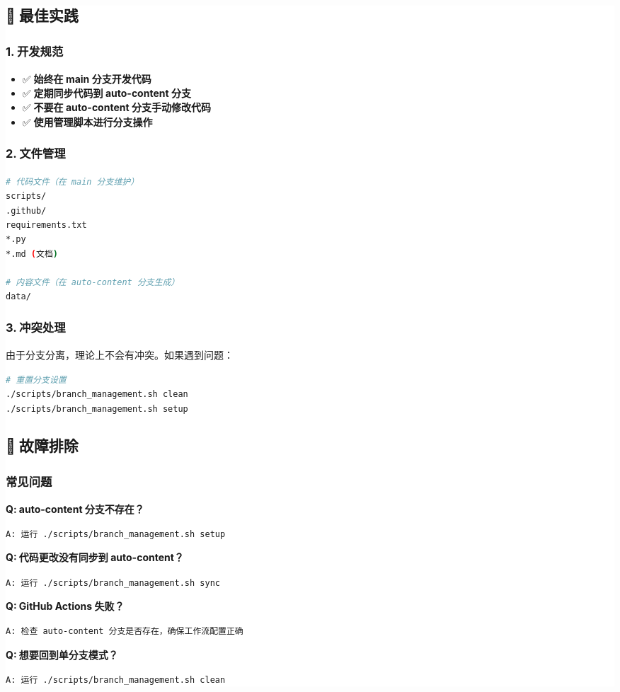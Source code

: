 ## 🎯 最佳实践

### 1. 开发规范

- ✅ **始终在 main 分支开发代码**
- ✅ **定期同步代码到 auto-content 分支**
- ✅ **不要在 auto-content 分支手动修改代码**
- ✅ **使用管理脚本进行分支操作**

### 2. 文件管理

```bash
# 代码文件（在 main 分支维护）
scripts/
.github/
requirements.txt
*.py
*.md (文档)

# 内容文件（在 auto-content 分支生成）
data/
```

### 3. 冲突处理

由于分支分离，理论上不会有冲突。如果遇到问题：

```bash
# 重置分支设置
./scripts/branch_management.sh clean
./scripts/branch_management.sh setup
```

## 🔧 故障排除

### 常见问题

**Q: auto-content 分支不存在？**
```bash
A: 运行 ./scripts/branch_management.sh setup
```

**Q: 代码更改没有同步到 auto-content？**
```bash
A: 运行 ./scripts/branch_management.sh sync
```

**Q: GitHub Actions 失败？**
```bash
A: 检查 auto-content 分支是否存在，确保工作流配置正确
```

**Q: 想要回到单分支模式？**
```bash
A: 运行 ./scripts/branch_management.sh clean
```
